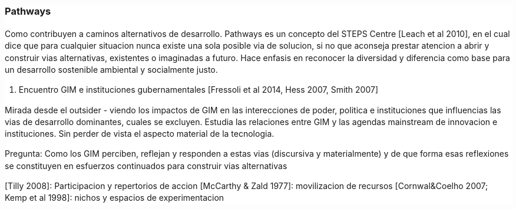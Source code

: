 
### Pathways

Como contribuyen a caminos alternativos de desarrollo. Pathways es un concepto del STEPS Centre [Leach et al 2010], en el cual dice que para cualquier situacion nunca existe una sola posible via de solucion, si no que aconseja prestar atencion a abrir y construir vias alternativas, existentes o imaginadas a futuro. Hace enfasis en reconocer la diversidad y diferencia como base para un desarrollo sostenible ambiental y socialmente justo.

1. Encuentro GIM e instituciones gubernamentales [Fressoli et al 2014, Hess 2007, Smith 2007]

Mirada desde el outsider - viendo los impactos de GIM en las interecciones de poder, politica e instituciones que influencias las vias de desarrollo dominantes, cuales se excluyen. Estudia las relaciones entre GIM y las agendas mainstream de innovacion e instituciones. Sin perder de vista el aspecto material de la tecnologia.

Pregunta: Como los GIM perciben, reflejan y responden a estas vias (discursiva y materialmente) y de que forma esas reflexiones se constituyen en esfuerzos continuados para construir vias alternativas



[Tilly 2008]: Participacion y repertorios de accion
[McCarthy & Zald 1977]: movilizacion de recursos 
[Cornwal&Coelho 2007; Kemp et al 1998]: nichos y espacios de experimentacion